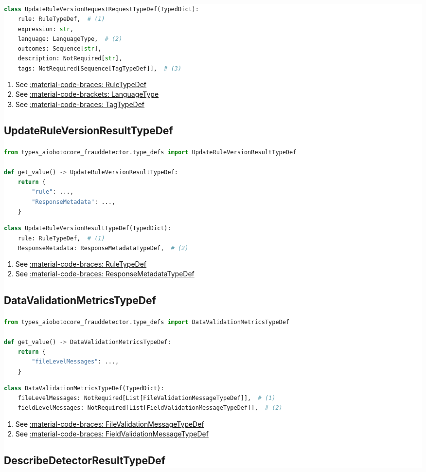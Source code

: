```python title="Definition"
class UpdateRuleVersionRequestRequestTypeDef(TypedDict):
    rule: RuleTypeDef,  # (1)
    expression: str,
    language: LanguageType,  # (2)
    outcomes: Sequence[str],
    description: NotRequired[str],
    tags: NotRequired[Sequence[TagTypeDef]],  # (3)
```

1. See [:material-code-braces: RuleTypeDef](./type_defs.md#ruletypedef) 
2. See [:material-code-brackets: LanguageType](./literals.md#languagetype) 
3. See [:material-code-braces: TagTypeDef](./type_defs.md#tagtypedef) 
## UpdateRuleVersionResultTypeDef

```python title="Usage Example"
from types_aiobotocore_frauddetector.type_defs import UpdateRuleVersionResultTypeDef

def get_value() -> UpdateRuleVersionResultTypeDef:
    return {
        "rule": ...,
        "ResponseMetadata": ...,
    }
```

```python title="Definition"
class UpdateRuleVersionResultTypeDef(TypedDict):
    rule: RuleTypeDef,  # (1)
    ResponseMetadata: ResponseMetadataTypeDef,  # (2)
```

1. See [:material-code-braces: RuleTypeDef](./type_defs.md#ruletypedef) 
2. See [:material-code-braces: ResponseMetadataTypeDef](./type_defs.md#responsemetadatatypedef) 
## DataValidationMetricsTypeDef

```python title="Usage Example"
from types_aiobotocore_frauddetector.type_defs import DataValidationMetricsTypeDef

def get_value() -> DataValidationMetricsTypeDef:
    return {
        "fileLevelMessages": ...,
    }
```

```python title="Definition"
class DataValidationMetricsTypeDef(TypedDict):
    fileLevelMessages: NotRequired[List[FileValidationMessageTypeDef]],  # (1)
    fieldLevelMessages: NotRequired[List[FieldValidationMessageTypeDef]],  # (2)
```

1. See [:material-code-braces: FileValidationMessageTypeDef](./type_defs.md#filevalidationmessagetypedef) 
2. See [:material-code-braces: FieldValidationMessageTypeDef](./type_defs.md#fieldvalidationmessagetypedef) 
## DescribeDetectorResultTypeDef
